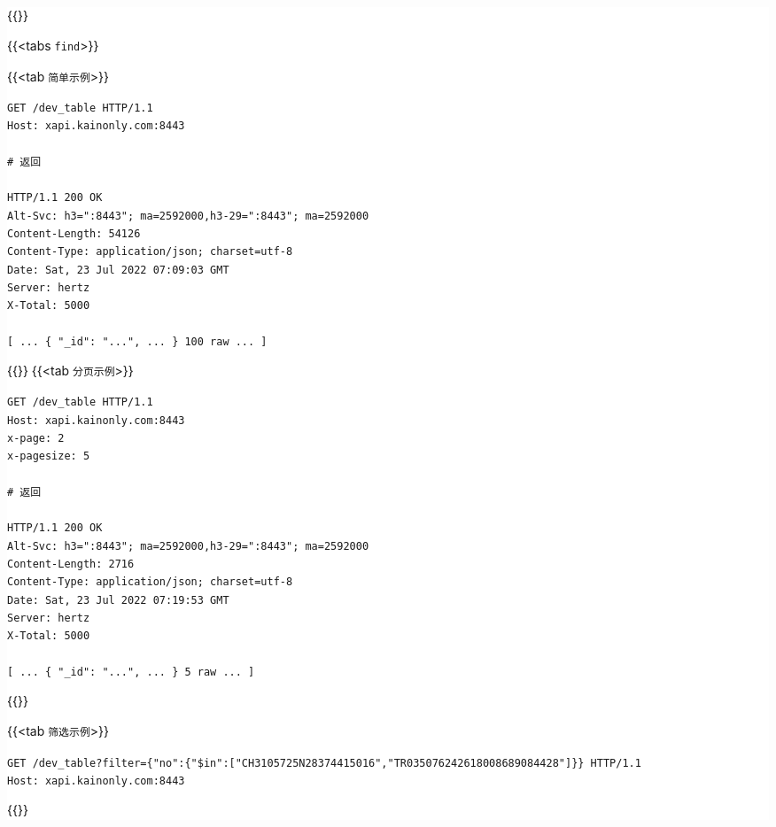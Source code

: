 {{</hint>}}

{{<tabs `find`>}}

{{<tab `简单示例`>}}

```http
GET /dev_table HTTP/1.1
Host: xapi.kainonly.com:8443

# 返回

HTTP/1.1 200 OK
Alt-Svc: h3=":8443"; ma=2592000,h3-29=":8443"; ma=2592000
Content-Length: 54126
Content-Type: application/json; charset=utf-8
Date: Sat, 23 Jul 2022 07:09:03 GMT
Server: hertz
X-Total: 5000

[ ... { "_id": "...", ... } 100 raw ... ]
```

{{</tab>}}
{{<tab `分页示例`>}}

```http
GET /dev_table HTTP/1.1
Host: xapi.kainonly.com:8443
x-page: 2
x-pagesize: 5

# 返回

HTTP/1.1 200 OK
Alt-Svc: h3=":8443"; ma=2592000,h3-29=":8443"; ma=2592000
Content-Length: 2716
Content-Type: application/json; charset=utf-8
Date: Sat, 23 Jul 2022 07:19:53 GMT
Server: hertz
X-Total: 5000

[ ... { "_id": "...", ... } 5 raw ... ]
```

{{</tab>}}

{{<tab `筛选示例`>}}

```http
GET /dev_table?filter={"no":{"$in":["CH3105725N28374415016","TR035076242618008689084428"]}} HTTP/1.1
Host: xapi.kainonly.com:8443
```

{{</tab>}}
